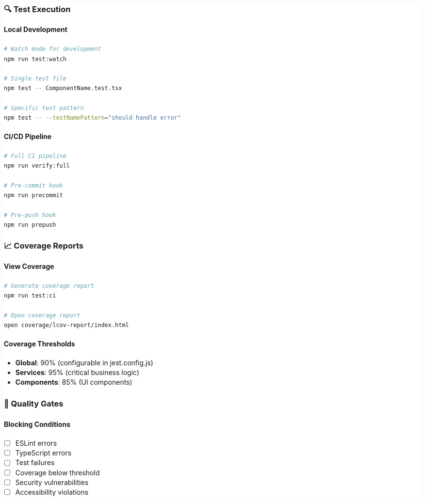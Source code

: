 ### **🔍 Test Execution**

#### **Local Development**
```bash
# Watch mode for development
npm run test:watch

# Single test file
npm test -- ComponentName.test.tsx

# Specific test pattern
npm test -- --testNamePattern="should handle error"
```

#### **CI/CD Pipeline**
```bash
# Full CI pipeline
npm run verify:full

# Pre-commit hook
npm run precommit

# Pre-push hook
npm run prepush
```

### **📈 Coverage Reports**

#### **View Coverage**
```bash
# Generate coverage report
npm run test:ci

# Open coverage report
open coverage/lcov-report/index.html
```

#### **Coverage Thresholds**
- **Global**: 90% (configurable in jest.config.js)
- **Services**: 95% (critical business logic)
- **Components**: 85% (UI components)

### **🚨 Quality Gates**

#### **Blocking Conditions**
- [ ] ESLint errors
- [ ] TypeScript errors
- [ ] Test failures
- [ ] Coverage below threshold
- [ ] Security vulnerabilities
- [ ] Accessibility violations
